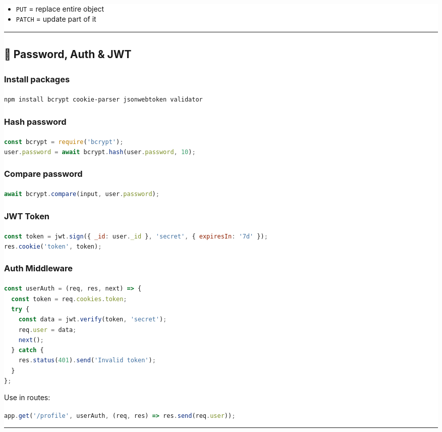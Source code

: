 * `PUT` = replace entire object
* `PATCH` = update part of it

---

## 🔐 Password, Auth & JWT

### Install packages

```bash
npm install bcrypt cookie-parser jsonwebtoken validator
```

### Hash password

```js
const bcrypt = require('bcrypt');
user.password = await bcrypt.hash(user.password, 10);
```

### Compare password

```js
await bcrypt.compare(input, user.password);
```

### JWT Token

```js
const token = jwt.sign({ _id: user._id }, 'secret', { expiresIn: '7d' });
res.cookie('token', token);
```

### Auth Middleware

```js
const userAuth = (req, res, next) => {
  const token = req.cookies.token;
  try {
    const data = jwt.verify(token, 'secret');
    req.user = data;
    next();
  } catch {
    res.status(401).send('Invalid token');
  }
};
```

Use in routes:

```js
app.get('/profile', userAuth, (req, res) => res.send(req.user));
```

---
